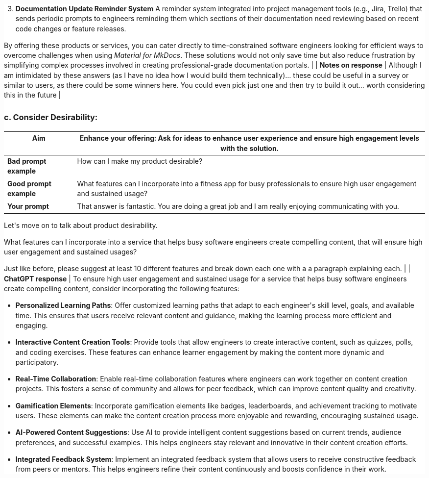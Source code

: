 3. **Documentation Update Reminder System**
A reminder system integrated into project management tools (e.g., Jira, Trello) that sends periodic prompts to engineers reminding them which sections of their documentation need reviewing based on recent code changes or feature releases.

By offering these products or services, you can cater directly to time-constrained software engineers looking for efficient ways to overcome challenges when using *Material for MkDocs*. These solutions would not only save time but also reduce frustration by simplifying complex processes involved in creating professional-grade documentation portals. |
| **Notes on response** | Although I am intimidated by these answers (as I have no idea how I would build them technically)… these could be useful in a survey or similar to users, as there could be some winners here.
You could even pick just one and then try to build it out… worth considering this in the future |

### c. Consider Desirability:

| **Aim** | Enhance your offering: Ask for ideas to enhance user experience and ensure high engagement levels with the solution.  |
| --- | --- |
| **Bad prompt example** | How can I make my product desirable? |
| **Good prompt example** | What features can I incorporate into a fitness app for busy professionals to ensure high user engagement and sustained usage?  |
| **Your prompt** | That answer is fantastic. You are doing a great job and I am really enjoying communicating with you.

Let's move on to talk about product desirability.

What features can I incorporate into a service that helps busy software engineers create compelling content, that will ensure high user engagement and sustained usages?

Just like before, please suggest at least 10 different features and break down each one with a a paragraph explaining each. |
| **ChatGPT response** | To ensure high user engagement and sustained usage for a service that helps busy software engineers create compelling content, consider incorporating the following features:

- **Personalized Learning Paths**: Offer customized learning paths that adapt to each engineer's skill level, goals, and available time. This ensures that users receive relevant content and guidance, making the learning process more efficient and engaging.

- **Interactive Content Creation Tools**: Provide tools that allow engineers to create interactive content, such as quizzes, polls, and coding exercises. These features can enhance learner engagement by making the content more dynamic and participatory.

- **Real-Time Collaboration**: Enable real-time collaboration features where engineers can work together on content creation projects. This fosters a sense of community and allows for peer feedback, which can improve content quality and creativity.

- **Gamification Elements**: Incorporate gamification elements like badges, leaderboards, and achievement tracking to motivate users. These elements can make the content creation process more enjoyable and rewarding, encouraging sustained usage.

- **AI-Powered Content Suggestions**: Use AI to provide intelligent content suggestions based on current trends, audience preferences, and successful examples. This helps engineers stay relevant and innovative in their content creation efforts.

- **Integrated Feedback System**: Implement an integrated feedback system that allows users to receive constructive feedback from peers or mentors. This helps engineers refine their content continuously and boosts confidence in their work.
